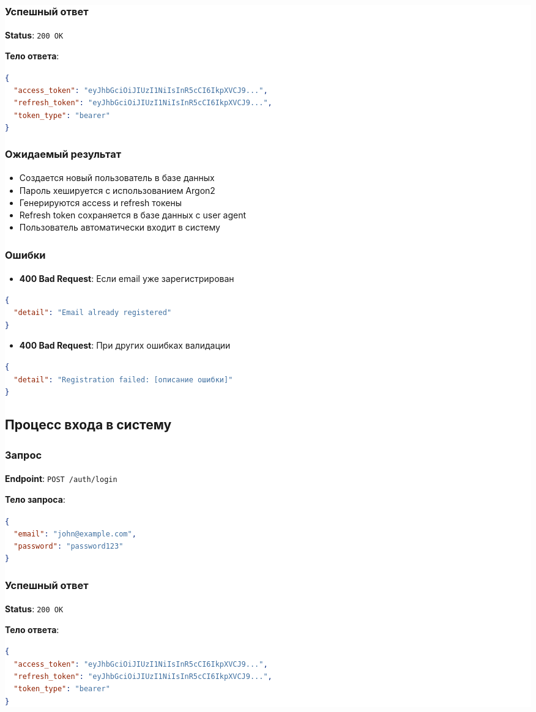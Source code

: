 ### Успешный ответ
**Status**: `200 OK`

**Тело ответа**:
```json
{
  "access_token": "eyJhbGciOiJIUzI1NiIsInR5cCI6IkpXVCJ9...",
  "refresh_token": "eyJhbGciOiJIUzI1NiIsInR5cCI6IkpXVCJ9...",
  "token_type": "bearer"
}
```

### Ожидаемый результат
- Создается новый пользователь в базе данных
- Пароль хешируется с использованием Argon2
- Генерируются access и refresh токены
- Refresh token сохраняется в базе данных с user agent
- Пользователь автоматически входит в систему

### Ошибки
- **400 Bad Request**: Если email уже зарегистрирован
```json
{
  "detail": "Email already registered"
}
```

- **400 Bad Request**: При других ошибках валидации
```json
{
  "detail": "Registration failed: [описание ошибки]"
}
```

## Процесс входа в систему

### Запрос
**Endpoint**: `POST /auth/login`

**Тело запроса**:
```json
{
  "email": "john@example.com",
  "password": "password123"
}
```

### Успешный ответ
**Status**: `200 OK`

**Тело ответа**:
```json
{
  "access_token": "eyJhbGciOiJIUzI1NiIsInR5cCI6IkpXVCJ9...",
  "refresh_token": "eyJhbGciOiJIUzI1NiIsInR5cCI6IkpXVCJ9...",
  "token_type": "bearer"
}
```
